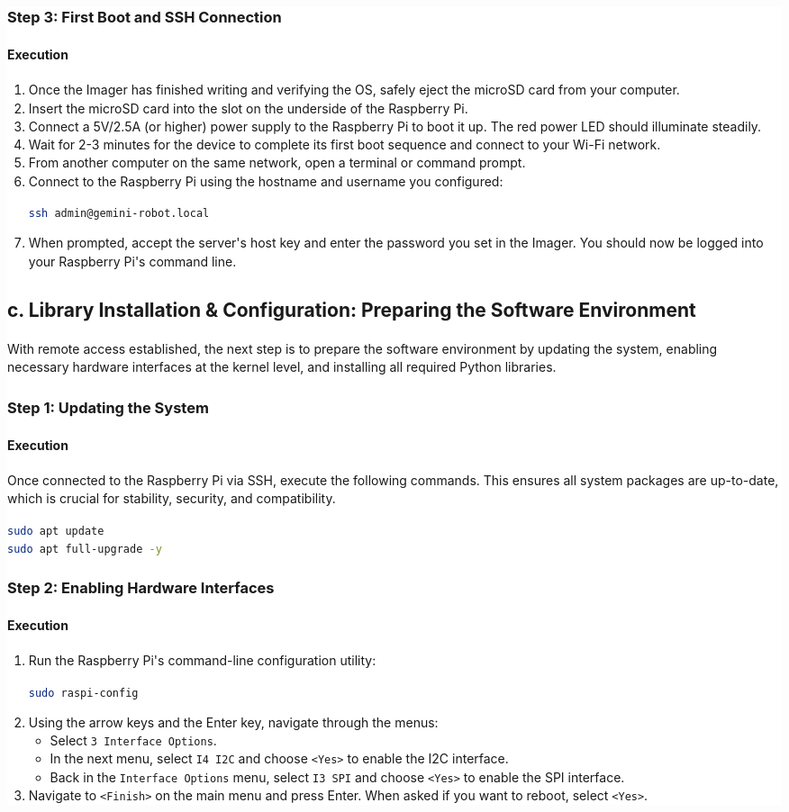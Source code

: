 ### Step 3: First Boot and SSH Connection

#### Execution

1.  Once the Imager has finished writing and verifying the OS, safely eject the microSD card from your computer.
2.  Insert the microSD card into the slot on the underside of the Raspberry Pi.
3.  Connect a 5V/2.5A (or higher) power supply to the Raspberry Pi to boot it up. The red power LED should illuminate steadily.
4.  Wait for 2-3 minutes for the device to complete its first boot sequence and connect to your Wi-Fi network.
5.  From another computer on the same network, open a terminal or command prompt.
6.  Connect to the Raspberry Pi using the hostname and username you configured:
    ```bash
    ssh admin@gemini-robot.local
    ```
7.  When prompted, accept the server's host key and enter the password you set in the Imager. You should now be logged into your Raspberry Pi's command line.

## c. Library Installation & Configuration: Preparing the Software Environment

With remote access established, the next step is to prepare the software environment by updating the system, enabling necessary hardware interfaces at the kernel level, and installing all required Python libraries.

### Step 1: Updating the System

#### Execution

Once connected to the Raspberry Pi via SSH, execute the following commands. This ensures all system packages are up-to-date, which is crucial for stability, security, and compatibility.

```bash
sudo apt update
sudo apt full-upgrade -y
```

### Step 2: Enabling Hardware Interfaces

#### Execution

1.  Run the Raspberry Pi's command-line configuration utility:
    ```bash
    sudo raspi-config
    ```
2.  Using the arrow keys and the Enter key, navigate through the menus:
      * Select `3 Interface Options`.
      * In the next menu, select `I4 I2C` and choose `<Yes>` to enable the I2C interface.
      * Back in the `Interface Options` menu, select `I3 SPI` and choose `<Yes>` to enable the SPI interface.
3.  Navigate to `<Finish>` on the main menu and press Enter. When asked if you want to reboot, select `<Yes>`.
